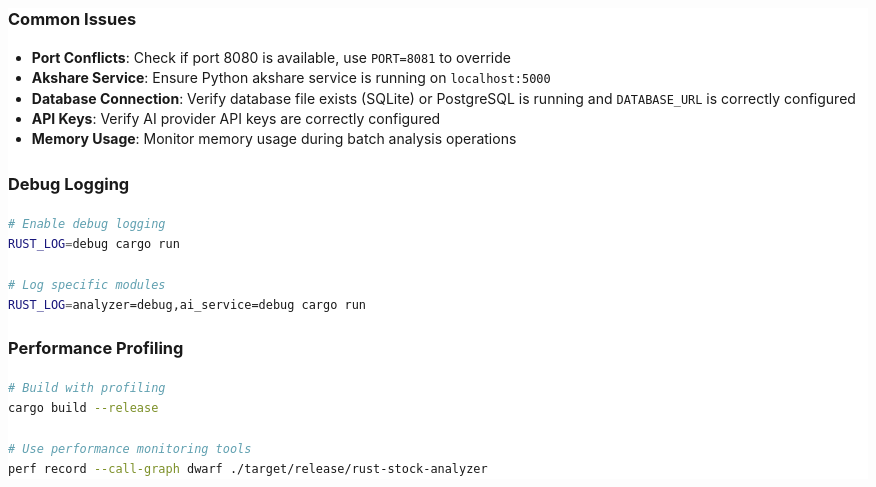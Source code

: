 ### Common Issues
- **Port Conflicts**: Check if port 8080 is available, use `PORT=8081` to override
- **Akshare Service**: Ensure Python akshare service is running on `localhost:5000`
- **Database Connection**: Verify database file exists (SQLite) or PostgreSQL is running and `DATABASE_URL` is correctly configured
- **API Keys**: Verify AI provider API keys are correctly configured
- **Memory Usage**: Monitor memory usage during batch analysis operations

### Debug Logging
```bash
# Enable debug logging
RUST_LOG=debug cargo run

# Log specific modules
RUST_LOG=analyzer=debug,ai_service=debug cargo run
```

### Performance Profiling
```bash
# Build with profiling
cargo build --release

# Use performance monitoring tools
perf record --call-graph dwarf ./target/release/rust-stock-analyzer
```